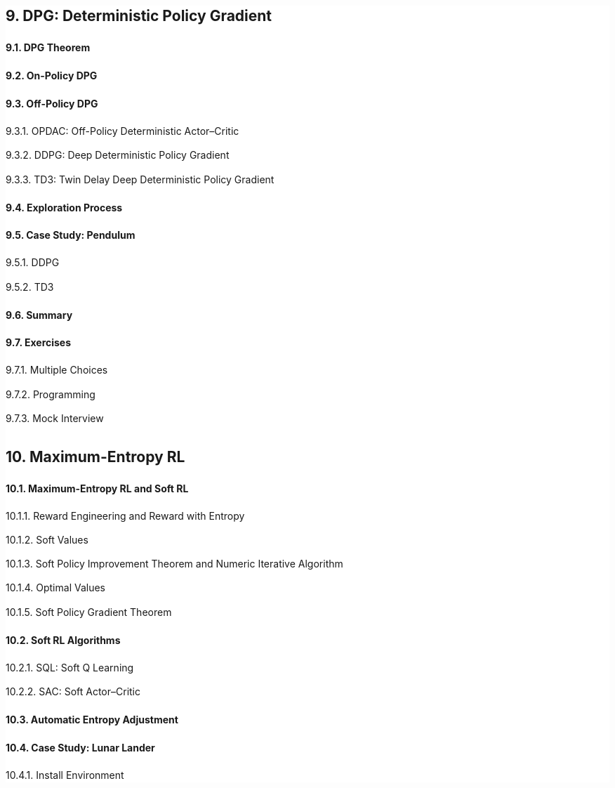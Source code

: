 ## 9. DPG: Deterministic Policy Gradient

#### 9.1. DPG Theorem

#### 9.2. On-Policy DPG

#### 9.3. Off-Policy DPG

9.3.1. OPDAC: Off-Policy Deterministic Actor–Critic

9.3.2. DDPG: Deep Deterministic Policy Gradient

9.3.3. TD3: Twin Delay Deep Deterministic Policy Gradient

#### 9.4. Exploration Process

#### 9.5. Case Study: Pendulum

9.5.1. DDPG

9.5.2. TD3

#### 9.6. Summary

#### 9.7. Exercises

9.7.1. Multiple Choices

9.7.2. Programming

9.7.3. Mock Interview

## 10. Maximum-Entropy RL

#### 10.1. Maximum-Entropy RL and Soft RL

10.1.1. Reward Engineering and Reward with Entropy

10.1.2. Soft Values

10.1.3. Soft Policy Improvement Theorem and Numeric Iterative Algorithm

10.1.4. Optimal Values

10.1.5. Soft Policy Gradient Theorem

#### 10.2. Soft RL Algorithms

10.2.1. SQL: Soft Q Learning

10.2.2. SAC: Soft Actor–Critic

#### 10.3. Automatic Entropy Adjustment

#### 10.4. Case Study: Lunar Lander

10.4.1. Install Environment
